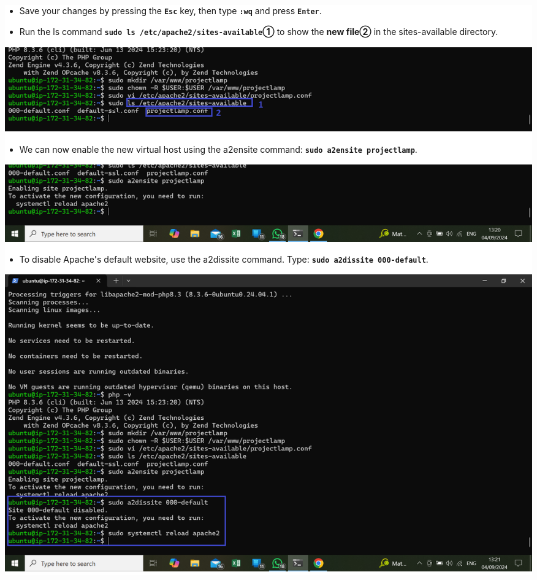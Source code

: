 - Save your changes by pressing the **`Esc`** key, then type **`:wq`** and press **`Enter`**.

- Run the ls command **`sudo ls /etc/apache2/sites-available`①** to show the **new file②** in the sites-available directory.

![20](img/Screenshot%20(121).png)

- We can now enable the new virtual host using the a2ensite command: **`sudo a2ensite projectlamp`**.

![21](img/Screenshot%20(122).png)

- To disable Apache's default website, use the a2dissite command. Type: **`sudo a2dissite 000-default`**.

![22](img/Screenshot%20(123).png)
